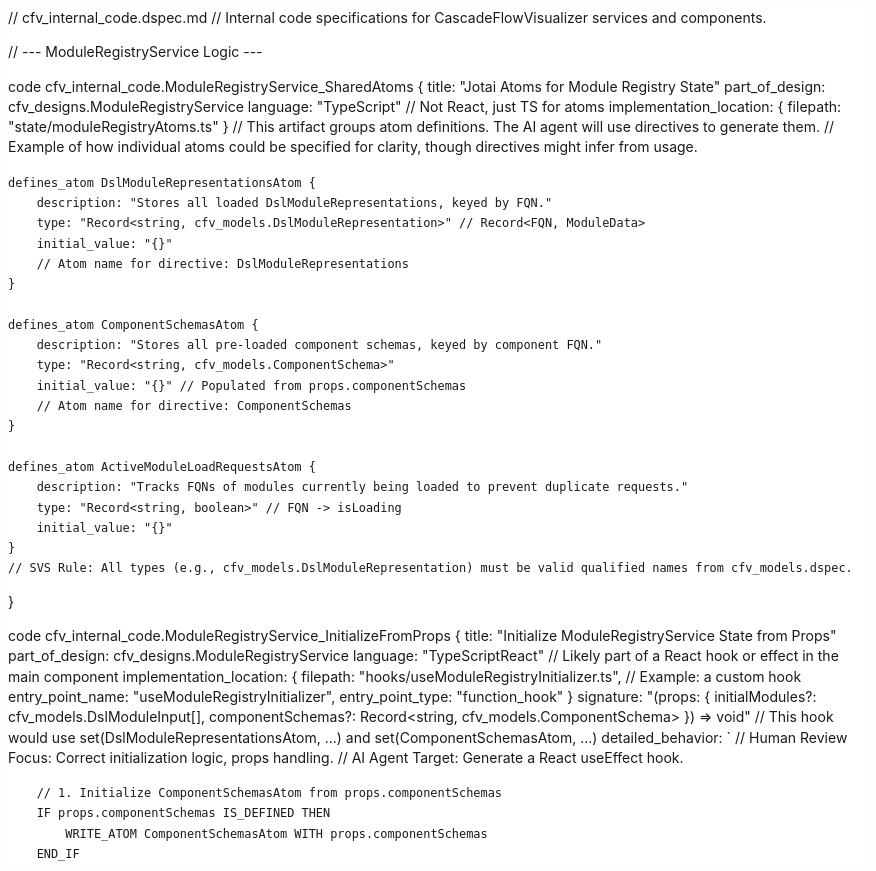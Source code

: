 // cfv_internal_code.dspec.md
// Internal code specifications for CascadeFlowVisualizer services and components.

// --- ModuleRegistryService Logic ---

code cfv_internal_code.ModuleRegistryService_SharedAtoms {
    title: "Jotai Atoms for Module Registry State"
    part_of_design: cfv_designs.ModuleRegistryService
    language: "TypeScript" // Not React, just TS for atoms
    implementation_location: { filepath: "state/moduleRegistryAtoms.ts" }
    // This artifact groups atom definitions. The AI agent will use directives to generate them.
    // Example of how individual atoms could be specified for clarity, though directives might infer from usage.

    defines_atom DslModuleRepresentationsAtom {
        description: "Stores all loaded DslModuleRepresentations, keyed by FQN."
        type: "Record<string, cfv_models.DslModuleRepresentation>" // Record<FQN, ModuleData>
        initial_value: "{}"
        // Atom name for directive: DslModuleRepresentations
    }

    defines_atom ComponentSchemasAtom {
        description: "Stores all pre-loaded component schemas, keyed by component FQN."
        type: "Record<string, cfv_models.ComponentSchema>"
        initial_value: "{}" // Populated from props.componentSchemas
        // Atom name for directive: ComponentSchemas
    }

    defines_atom ActiveModuleLoadRequestsAtom {
        description: "Tracks FQNs of modules currently being loaded to prevent duplicate requests."
        type: "Record<string, boolean>" // FQN -> isLoading
        initial_value: "{}"
    }
    // SVS Rule: All types (e.g., cfv_models.DslModuleRepresentation) must be valid qualified names from cfv_models.dspec.
}

code cfv_internal_code.ModuleRegistryService_InitializeFromProps {
    title: "Initialize ModuleRegistryService State from Props"
    part_of_design: cfv_designs.ModuleRegistryService
    language: "TypeScriptReact" // Likely part of a React hook or effect in the main component
    implementation_location: {
        filepath: "hooks/useModuleRegistryInitializer.ts", // Example: a custom hook
        entry_point_name: "useModuleRegistryInitializer",
        entry_point_type: "function_hook"
    }
    signature: "(props: { initialModules?: cfv_models.DslModuleInput[], componentSchemas?: Record<string, cfv_models.ComponentSchema> }) => void"
    // This hook would use set(DslModuleRepresentationsAtom, ...) and set(ComponentSchemasAtom, ...)
    detailed_behavior: `
        // Human Review Focus: Correct initialization logic, props handling.
        // AI Agent Target: Generate a React useEffect hook.

        // 1. Initialize ComponentSchemasAtom from props.componentSchemas
        IF props.componentSchemas IS_DEFINED THEN
            WRITE_ATOM ComponentSchemasAtom WITH props.componentSchemas
        END_IF
